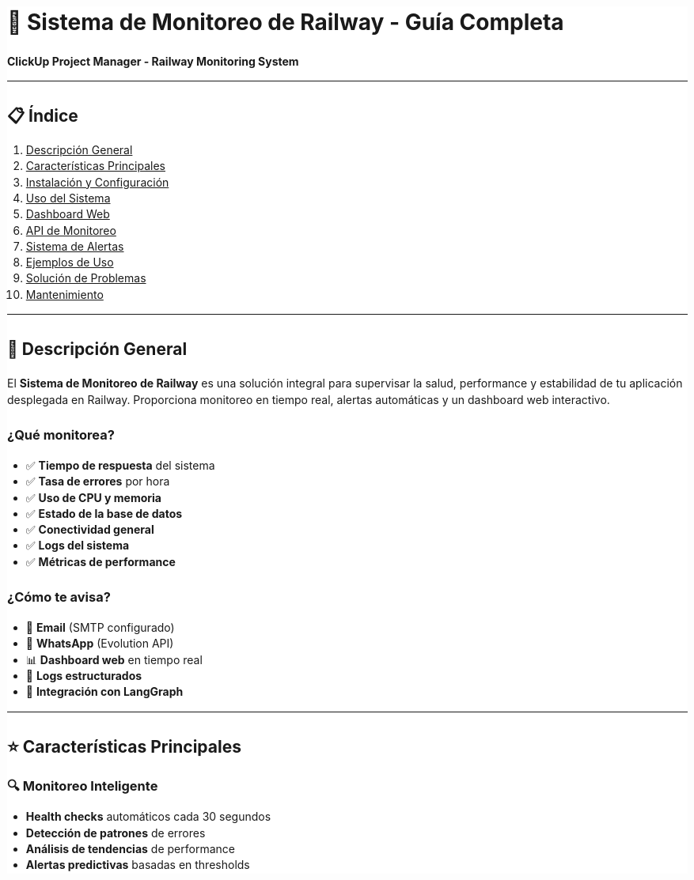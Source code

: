 # 🚀 Sistema de Monitoreo de Railway - Guía Completa

**ClickUp Project Manager - Railway Monitoring System**

---

## 📋 Índice

1. [Descripción General](#descripción-general)
2. [Características Principales](#características-principales)
3. [Instalación y Configuración](#instalación-y-configuración)
4. [Uso del Sistema](#uso-del-sistema)
5. [Dashboard Web](#dashboard-web)
6. [API de Monitoreo](#api-de-monitoreo)
7. [Sistema de Alertas](#sistema-de-alertas)
8. [Ejemplos de Uso](#ejemplos-de-uso)
9. [Solución de Problemas](#solución-de-problemas)
10. [Mantenimiento](#mantenimiento)

---

## 🎯 Descripción General

El **Sistema de Monitoreo de Railway** es una solución integral para supervisar la salud, performance y estabilidad de tu aplicación desplegada en Railway. Proporciona monitoreo en tiempo real, alertas automáticas y un dashboard web interactivo.

### ¿Qué monitorea?

- ✅ **Tiempo de respuesta** del sistema
- ✅ **Tasa de errores** por hora  
- ✅ **Uso de CPU y memoria**
- ✅ **Estado de la base de datos**
- ✅ **Conectividad general**
- ✅ **Logs del sistema**
- ✅ **Métricas de performance**

### ¿Cómo te avisa?

- 📧 **Email** (SMTP configurado)
- 📱 **WhatsApp** (Evolution API)
- 📊 **Dashboard web** en tiempo real
- 📝 **Logs estructurados**
- 🔔 **Integración con LangGraph**

---

## ⭐ Características Principales

### 🔍 Monitoreo Inteligente
- **Health checks** automáticos cada 30 segundos
- **Detección de patrones** de errores
- **Análisis de tendencias** de performance
- **Alertas predictivas** basadas en thresholds
